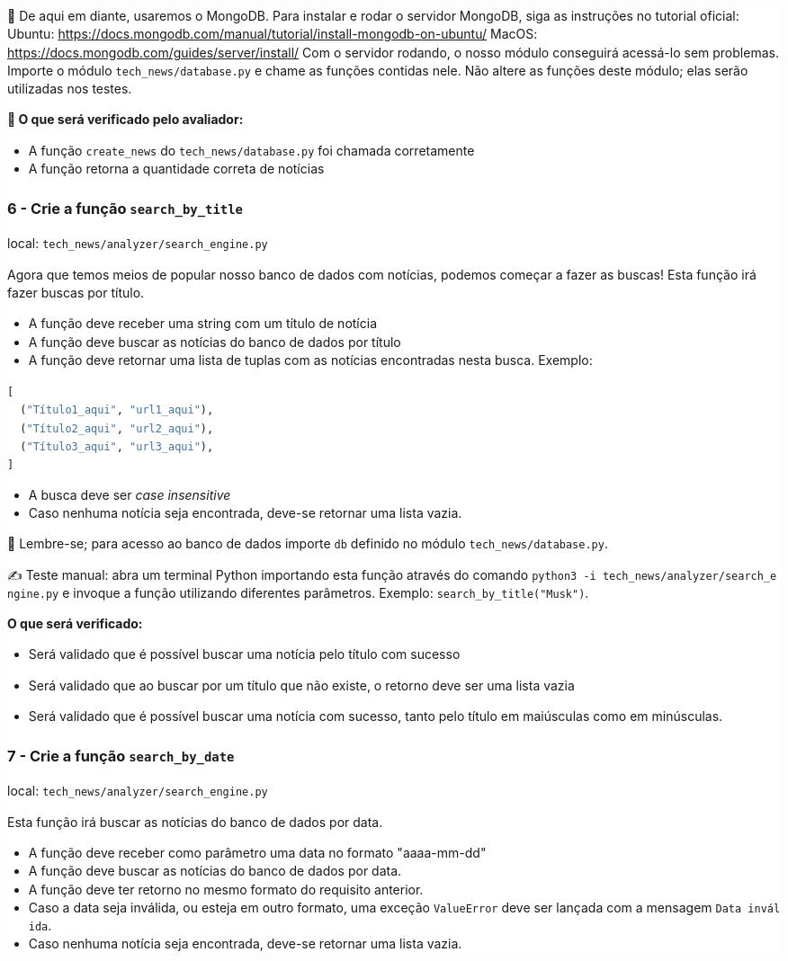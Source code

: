 📌 De aqui em diante, usaremos o MongoDB. Para instalar e rodar o servidor MongoDB, siga as instruções no tutorial oficial:
Ubuntu: https://docs.mongodb.com/manual/tutorial/install-mongodb-on-ubuntu/
MacOS:  https://docs.mongodb.com/guides/server/install/
Com o servidor rodando, o nosso módulo conseguirá acessá-lo sem problemas. Importe o módulo `tech_news/database.py` e chame as funções contidas nele.
Não altere as funções deste módulo; elas serão utilizadas nos testes.

**🤖 O que será verificado pelo avaliador:**
- A função `create_news` do `tech_news/database.py` foi chamada corretamente
- A função retorna a quantidade correta de notícias

### 6 - Crie a função `search_by_title`
local: `tech_news/analyzer/search_engine.py`

Agora que temos meios de popular nosso banco de dados com notícias, podemos começar a fazer as buscas! Esta função irá fazer buscas por título.

- A função deve receber uma string com um título de notícia
- A função deve buscar as notícias do banco de dados por título
- A função deve retornar uma lista de tuplas com as notícias encontradas nesta busca. 
Exemplo: 
```python
[
  ("Título1_aqui", "url1_aqui"),
  ("Título2_aqui", "url2_aqui"),
  ("Título3_aqui", "url3_aqui"),
]
```
- A busca deve ser _case insensitive_
- Caso nenhuma notícia seja encontrada, deve-se retornar uma lista vazia.

📌 Lembre-se; para acesso ao banco de dados importe `db` definido no módulo `tech_news/database.py`.

✍️ Teste manual: abra um terminal Python importando esta função através do comando `python3 -i tech_news/analyzer/search_engine.py` e invoque a função utilizando diferentes parâmetros. Exemplo: `search_by_title("Musk")`.

**O que será verificado:**

- Será validado que é possível buscar uma notícia pelo título com sucesso

- Será validado que ao buscar por um título que não existe, o retorno deve ser uma lista vazia

- Será validado que é possível buscar uma notícia com sucesso, tanto pelo título em maiúsculas como em minúsculas.

### 7 - Crie a função `search_by_date`
local: `tech_news/analyzer/search_engine.py`

Esta função irá buscar as notícias do banco de dados por data.

- A função deve receber como parâmetro uma data no formato "aaaa-mm-dd"
- A função deve buscar as notícias do banco de dados por data.
- A função deve ter retorno no mesmo formato do requisito anterior.
- Caso a data seja inválida, ou esteja em outro formato, uma exceção `ValueError` deve ser lançada com a mensagem `Data inválida`.
- Caso nenhuma notícia seja encontrada, deve-se retornar uma lista vazia.
